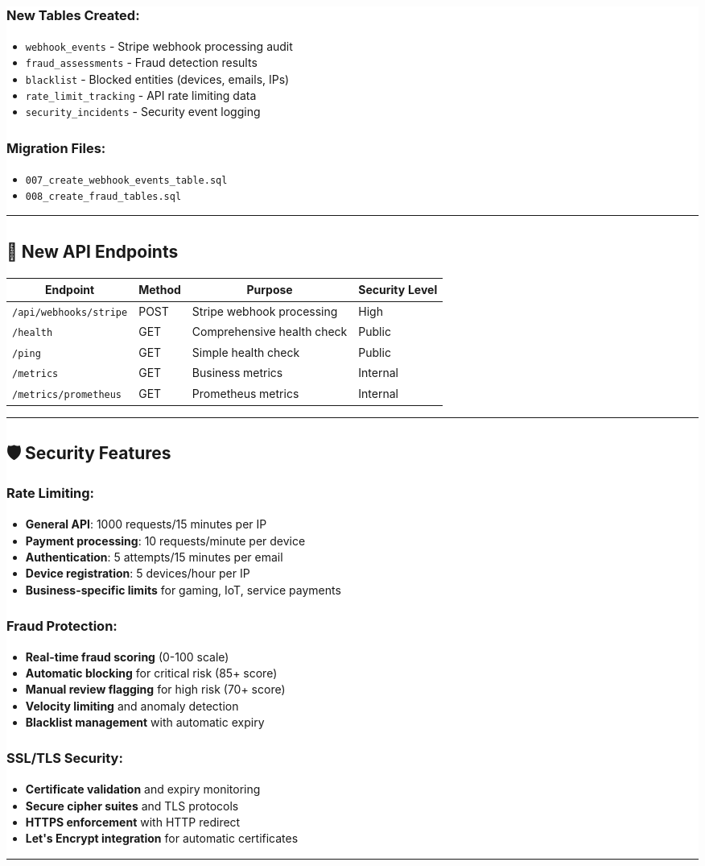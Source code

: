 ### New Tables Created:
- `webhook_events` - Stripe webhook processing audit
- `fraud_assessments` - Fraud detection results
- `blacklist` - Blocked entities (devices, emails, IPs)
- `rate_limit_tracking` - API rate limiting data
- `security_incidents` - Security event logging

### Migration Files:
- `007_create_webhook_events_table.sql`
- `008_create_fraud_tables.sql`

---

## 🔧 **New API Endpoints**

| Endpoint | Method | Purpose | Security Level |
|----------|--------|---------|----------------|
| `/api/webhooks/stripe` | POST | Stripe webhook processing | High |
| `/health` | GET | Comprehensive health check | Public |
| `/ping` | GET | Simple health check | Public |
| `/metrics` | GET | Business metrics | Internal |
| `/metrics/prometheus` | GET | Prometheus metrics | Internal |

---

## 🛡️ **Security Features**

### Rate Limiting:
- **General API**: 1000 requests/15 minutes per IP
- **Payment processing**: 10 requests/minute per device
- **Authentication**: 5 attempts/15 minutes per email
- **Device registration**: 5 devices/hour per IP
- **Business-specific limits** for gaming, IoT, service payments

### Fraud Protection:
- **Real-time fraud scoring** (0-100 scale)
- **Automatic blocking** for critical risk (85+ score)
- **Manual review flagging** for high risk (70+ score)
- **Velocity limiting** and anomaly detection
- **Blacklist management** with automatic expiry

### SSL/TLS Security:
- **Certificate validation** and expiry monitoring
- **Secure cipher suites** and TLS protocols
- **HTTPS enforcement** with HTTP redirect
- **Let's Encrypt integration** for automatic certificates

---